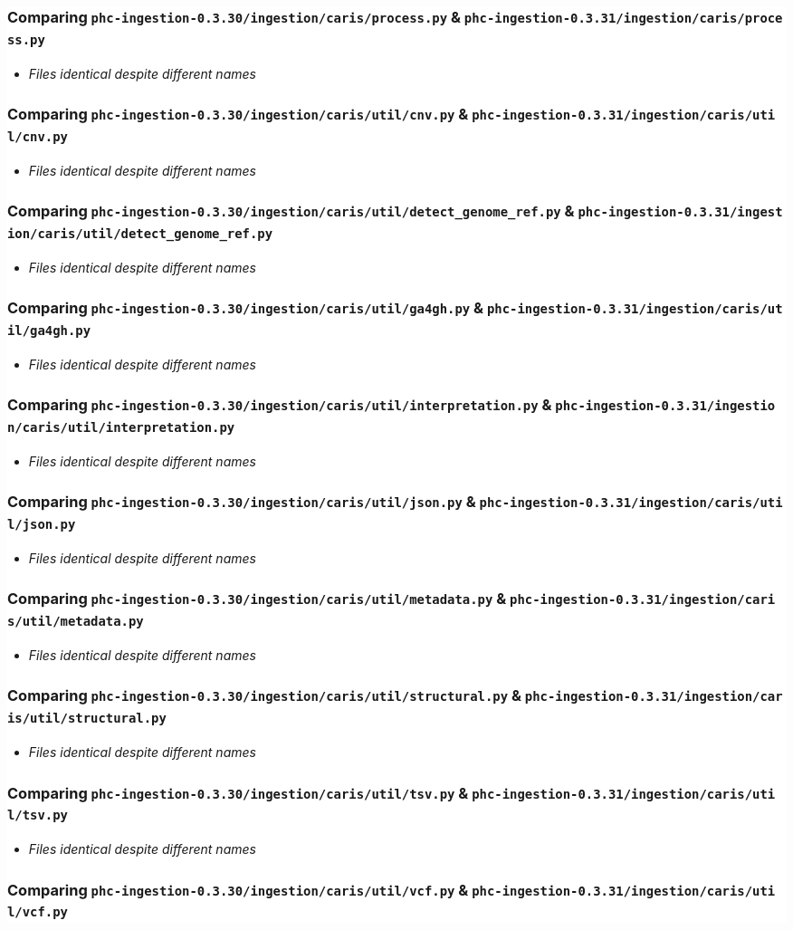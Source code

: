 ### Comparing `phc-ingestion-0.3.30/ingestion/caris/process.py` & `phc-ingestion-0.3.31/ingestion/caris/process.py`

 * *Files identical despite different names*

### Comparing `phc-ingestion-0.3.30/ingestion/caris/util/cnv.py` & `phc-ingestion-0.3.31/ingestion/caris/util/cnv.py`

 * *Files identical despite different names*

### Comparing `phc-ingestion-0.3.30/ingestion/caris/util/detect_genome_ref.py` & `phc-ingestion-0.3.31/ingestion/caris/util/detect_genome_ref.py`

 * *Files identical despite different names*

### Comparing `phc-ingestion-0.3.30/ingestion/caris/util/ga4gh.py` & `phc-ingestion-0.3.31/ingestion/caris/util/ga4gh.py`

 * *Files identical despite different names*

### Comparing `phc-ingestion-0.3.30/ingestion/caris/util/interpretation.py` & `phc-ingestion-0.3.31/ingestion/caris/util/interpretation.py`

 * *Files identical despite different names*

### Comparing `phc-ingestion-0.3.30/ingestion/caris/util/json.py` & `phc-ingestion-0.3.31/ingestion/caris/util/json.py`

 * *Files identical despite different names*

### Comparing `phc-ingestion-0.3.30/ingestion/caris/util/metadata.py` & `phc-ingestion-0.3.31/ingestion/caris/util/metadata.py`

 * *Files identical despite different names*

### Comparing `phc-ingestion-0.3.30/ingestion/caris/util/structural.py` & `phc-ingestion-0.3.31/ingestion/caris/util/structural.py`

 * *Files identical despite different names*

### Comparing `phc-ingestion-0.3.30/ingestion/caris/util/tsv.py` & `phc-ingestion-0.3.31/ingestion/caris/util/tsv.py`

 * *Files identical despite different names*

### Comparing `phc-ingestion-0.3.30/ingestion/caris/util/vcf.py` & `phc-ingestion-0.3.31/ingestion/caris/util/vcf.py`
